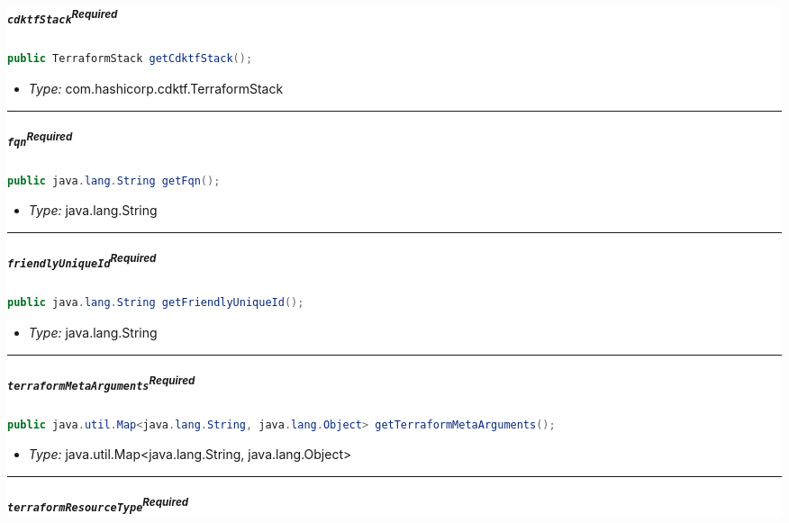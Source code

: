 ##### `cdktfStack`<sup>Required</sup> <a name="cdktfStack" id="@cdktf/provider-ionoscloud.dataIonoscloudApplicationLoadbalancerForwardingrule.DataIonoscloudApplicationLoadbalancerForwardingrule.property.cdktfStack"></a>

```java
public TerraformStack getCdktfStack();
```

- *Type:* com.hashicorp.cdktf.TerraformStack

---

##### `fqn`<sup>Required</sup> <a name="fqn" id="@cdktf/provider-ionoscloud.dataIonoscloudApplicationLoadbalancerForwardingrule.DataIonoscloudApplicationLoadbalancerForwardingrule.property.fqn"></a>

```java
public java.lang.String getFqn();
```

- *Type:* java.lang.String

---

##### `friendlyUniqueId`<sup>Required</sup> <a name="friendlyUniqueId" id="@cdktf/provider-ionoscloud.dataIonoscloudApplicationLoadbalancerForwardingrule.DataIonoscloudApplicationLoadbalancerForwardingrule.property.friendlyUniqueId"></a>

```java
public java.lang.String getFriendlyUniqueId();
```

- *Type:* java.lang.String

---

##### `terraformMetaArguments`<sup>Required</sup> <a name="terraformMetaArguments" id="@cdktf/provider-ionoscloud.dataIonoscloudApplicationLoadbalancerForwardingrule.DataIonoscloudApplicationLoadbalancerForwardingrule.property.terraformMetaArguments"></a>

```java
public java.util.Map<java.lang.String, java.lang.Object> getTerraformMetaArguments();
```

- *Type:* java.util.Map<java.lang.String, java.lang.Object>

---

##### `terraformResourceType`<sup>Required</sup> <a name="terraformResourceType" id="@cdktf/provider-ionoscloud.dataIonoscloudApplicationLoadbalancerForwardingrule.DataIonoscloudApplicationLoadbalancerForwardingrule.property.terraformResourceType"></a>
